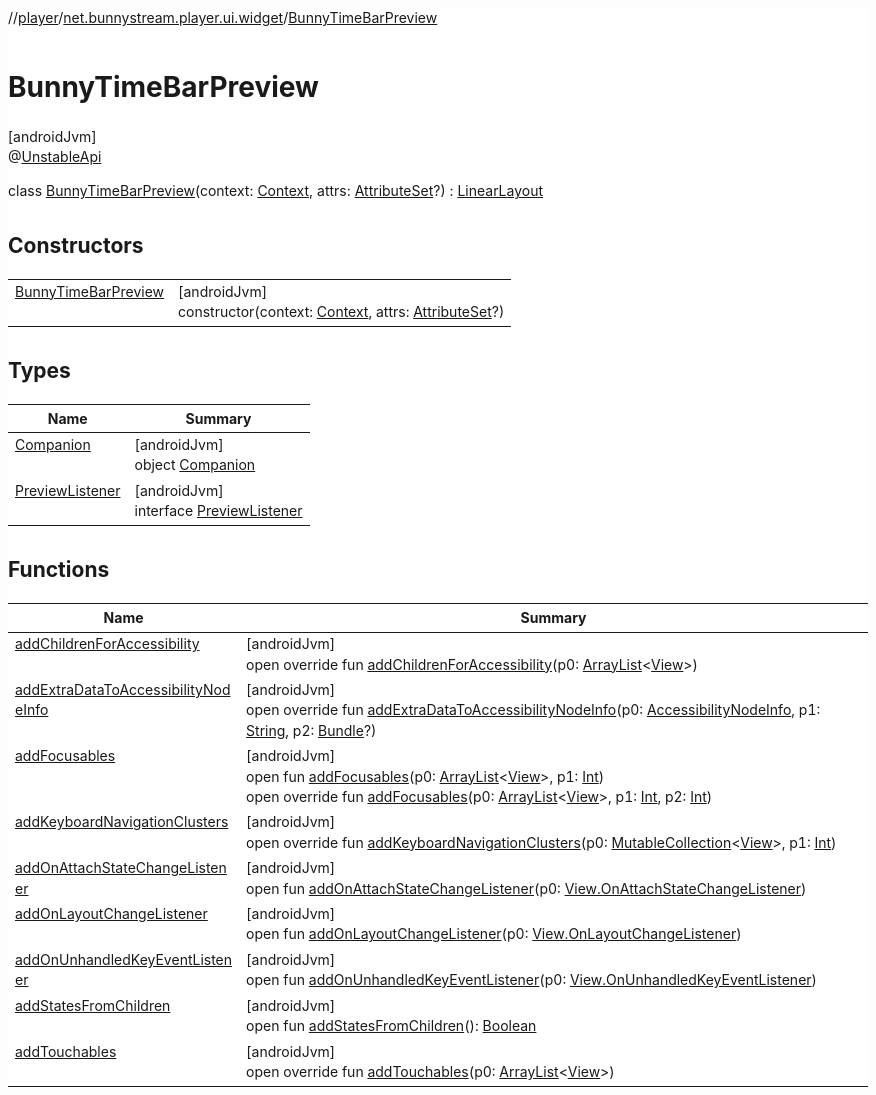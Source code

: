 //[player](../../../index.md)/[net.bunnystream.player.ui.widget](../index.md)/[BunnyTimeBarPreview](index.md)

# BunnyTimeBarPreview

[androidJvm]\
@[UnstableApi](https://developer.android.com/reference/kotlin/androidx/media3/common/util/UnstableApi.html)

class [BunnyTimeBarPreview](index.md)(context: [Context](https://developer.android.com/reference/kotlin/android/content/Context.html), attrs: [AttributeSet](https://developer.android.com/reference/kotlin/android/util/AttributeSet.html)?) : [LinearLayout](https://developer.android.com/reference/kotlin/android/widget/LinearLayout.html)

## Constructors

| | |
|---|---|
| [BunnyTimeBarPreview](-bunny-time-bar-preview.md) | [androidJvm]<br>constructor(context: [Context](https://developer.android.com/reference/kotlin/android/content/Context.html), attrs: [AttributeSet](https://developer.android.com/reference/kotlin/android/util/AttributeSet.html)?) |

## Types

| Name | Summary |
|---|---|
| [Companion](-companion/index.md) | [androidJvm]<br>object [Companion](-companion/index.md) |
| [PreviewListener](-preview-listener/index.md) | [androidJvm]<br>interface [PreviewListener](-preview-listener/index.md) |

## Functions

| Name | Summary |
|---|---|
| [addChildrenForAccessibility](index.md#2102667750%2FFunctions%2F-1442023921) | [androidJvm]<br>open override fun [addChildrenForAccessibility](index.md#2102667750%2FFunctions%2F-1442023921)(p0: [ArrayList](https://developer.android.com/reference/kotlin/java/util/ArrayList.html)&lt;[View](https://developer.android.com/reference/kotlin/android/view/View.html)&gt;) |
| [addExtraDataToAccessibilityNodeInfo](index.md#724139241%2FFunctions%2F-1442023921) | [androidJvm]<br>open override fun [addExtraDataToAccessibilityNodeInfo](index.md#724139241%2FFunctions%2F-1442023921)(p0: [AccessibilityNodeInfo](https://developer.android.com/reference/kotlin/android/view/accessibility/AccessibilityNodeInfo.html), p1: [String](https://kotlinlang.org/api/latest/jvm/stdlib/kotlin/-string/index.html), p2: [Bundle](https://developer.android.com/reference/kotlin/android/os/Bundle.html)?) |
| [addFocusables](../-toggleable-image-button/index.md#2083741077%2FFunctions%2F-1442023921) | [androidJvm]<br>open fun [addFocusables](../-toggleable-image-button/index.md#2083741077%2FFunctions%2F-1442023921)(p0: [ArrayList](https://developer.android.com/reference/kotlin/java/util/ArrayList.html)&lt;[View](https://developer.android.com/reference/kotlin/android/view/View.html)&gt;, p1: [Int](https://kotlinlang.org/api/latest/jvm/stdlib/kotlin/-int/index.html))<br>open override fun [addFocusables](index.md#-686802359%2FFunctions%2F-1442023921)(p0: [ArrayList](https://developer.android.com/reference/kotlin/java/util/ArrayList.html)&lt;[View](https://developer.android.com/reference/kotlin/android/view/View.html)&gt;, p1: [Int](https://kotlinlang.org/api/latest/jvm/stdlib/kotlin/-int/index.html), p2: [Int](https://kotlinlang.org/api/latest/jvm/stdlib/kotlin/-int/index.html)) |
| [addKeyboardNavigationClusters](index.md#-472530930%2FFunctions%2F-1442023921) | [androidJvm]<br>open override fun [addKeyboardNavigationClusters](index.md#-472530930%2FFunctions%2F-1442023921)(p0: [MutableCollection](https://kotlinlang.org/api/latest/jvm/stdlib/kotlin.collections/-mutable-collection/index.html)&lt;[View](https://developer.android.com/reference/kotlin/android/view/View.html)&gt;, p1: [Int](https://kotlinlang.org/api/latest/jvm/stdlib/kotlin/-int/index.html)) |
| [addOnAttachStateChangeListener](../-toggleable-image-button/index.md#-1392072798%2FFunctions%2F-1442023921) | [androidJvm]<br>open fun [addOnAttachStateChangeListener](../-toggleable-image-button/index.md#-1392072798%2FFunctions%2F-1442023921)(p0: [View.OnAttachStateChangeListener](https://developer.android.com/reference/kotlin/android/view/View.OnAttachStateChangeListener.html)) |
| [addOnLayoutChangeListener](../-toggleable-image-button/index.md#315557218%2FFunctions%2F-1442023921) | [androidJvm]<br>open fun [addOnLayoutChangeListener](../-toggleable-image-button/index.md#315557218%2FFunctions%2F-1442023921)(p0: [View.OnLayoutChangeListener](https://developer.android.com/reference/kotlin/android/view/View.OnLayoutChangeListener.html)) |
| [addOnUnhandledKeyEventListener](../-toggleable-image-button/index.md#-791327774%2FFunctions%2F-1442023921) | [androidJvm]<br>open fun [addOnUnhandledKeyEventListener](../-toggleable-image-button/index.md#-791327774%2FFunctions%2F-1442023921)(p0: [View.OnUnhandledKeyEventListener](https://developer.android.com/reference/kotlin/android/view/View.OnUnhandledKeyEventListener.html)) |
| [addStatesFromChildren](index.md#1595617457%2FFunctions%2F-1442023921) | [androidJvm]<br>open fun [addStatesFromChildren](index.md#1595617457%2FFunctions%2F-1442023921)(): [Boolean](https://kotlinlang.org/api/latest/jvm/stdlib/kotlin/-boolean/index.html) |
| [addTouchables](index.md#68764176%2FFunctions%2F-1442023921) | [androidJvm]<br>open override fun [addTouchables](index.md#68764176%2FFunctions%2F-1442023921)(p0: [ArrayList](https://developer.android.com/reference/kotlin/java/util/ArrayList.html)&lt;[View](https://developer.android.com/reference/kotlin/android/view/View.html)&gt;) |